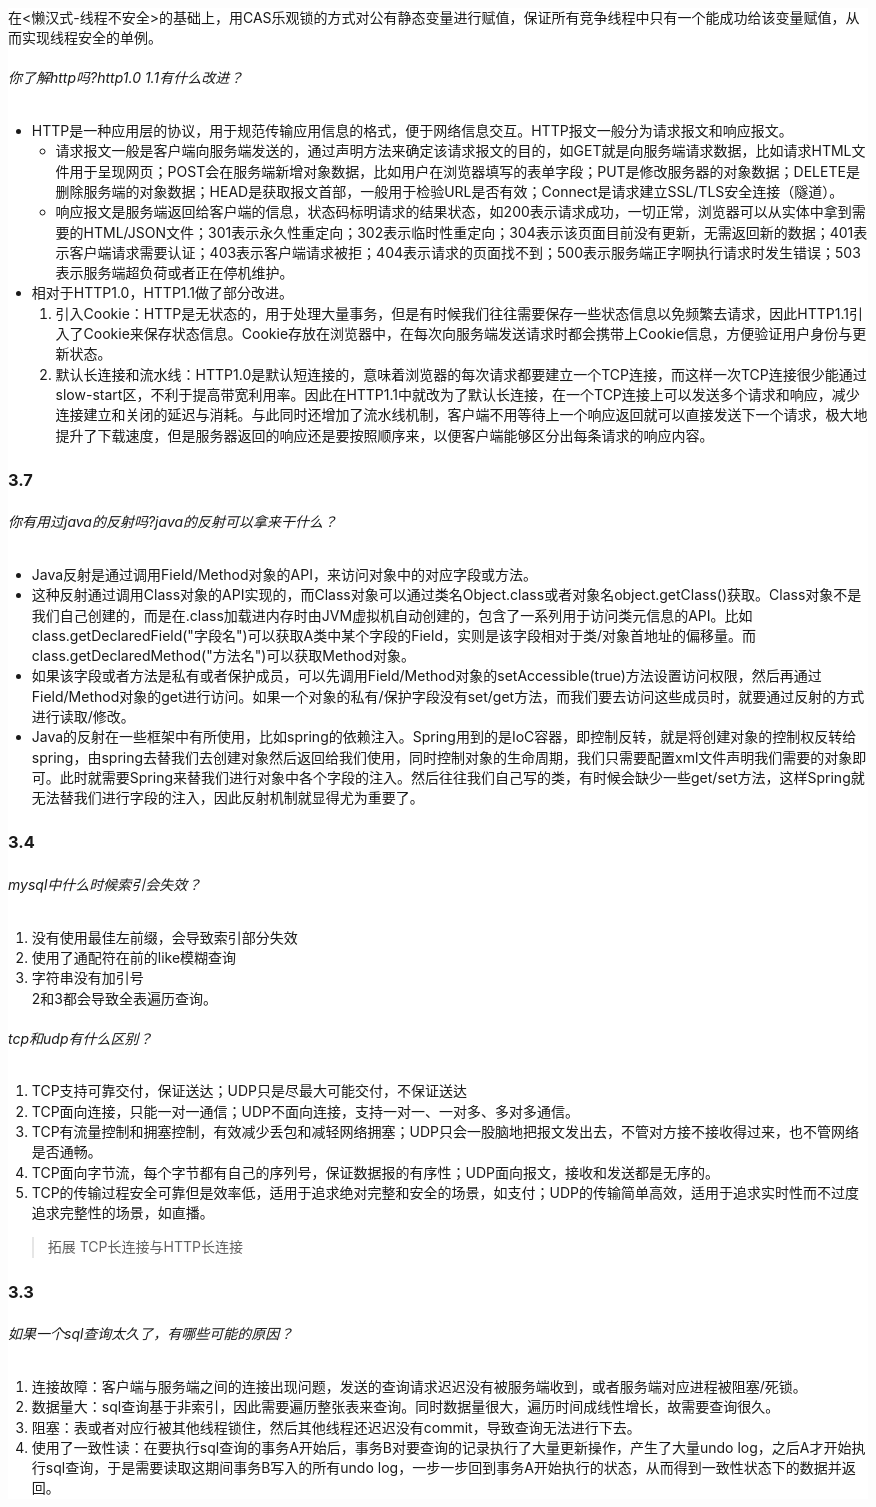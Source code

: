 在<懒汉式-线程不安全>的基础上，用CAS乐观锁的方式对公有静态变量进行赋值，保证所有竞争线程中只有一个能成功给该变量赋值，从而实现线程安全的单例。

###### 你了解http吗?http1.0 1.1有什么改进？
* HTTP是一种应用层的协议，用于规范传输应用信息的格式，便于网络信息交互。HTTP报文一般分为请求报文和响应报文。
  * 请求报文一般是客户端向服务端发送的，通过声明方法来确定该请求报文的目的，如GET就是向服务端请求数据，比如请求HTML文件用于呈现网页；POST会在服务端新增对象数据，比如用户在浏览器填写的表单字段；PUT是修改服务器的对象数据；DELETE是删除服务端的对象数据；HEAD是获取报文首部，一般用于检验URL是否有效；Connect是请求建立SSL/TLS安全连接（隧道）。
  * 响应报文是服务端返回给客户端的信息，状态码标明请求的结果状态，如200表示请求成功，一切正常，浏览器可以从实体中拿到需要的HTML/JSON文件；301表示永久性重定向；302表示临时性重定向；304表示该页面目前没有更新，无需返回新的数据；401表示客户端请求需要认证；403表示客户端请求被拒；404表示请求的页面找不到；500表示服务端正字啊执行请求时发生错误；503表示服务端超负荷或者正在停机维护。
* 相对于HTTP1.0，HTTP1.1做了部分改进。
  1. 引入Cookie：HTTP是无状态的，用于处理大量事务，但是有时候我们往往需要保存一些状态信息以免频繁去请求，因此HTTP1.1引入了Cookie来保存状态信息。Cookie存放在浏览器中，在每次向服务端发送请求时都会携带上Cookie信息，方便验证用户身份与更新状态。
  2. 默认长连接和流水线：HTTP1.0是默认短连接的，意味着浏览器的每次请求都要建立一个TCP连接，而这样一次TCP连接很少能通过slow-start区，不利于提高带宽利用率。因此在HTTP1.1中就改为了默认长连接，在一个TCP连接上可以发送多个请求和响应，减少连接建立和关闭的延迟与消耗。与此同时还增加了流水线机制，客户端不用等待上一个响应返回就可以直接发送下一个请求，极大地提升了下载速度，但是服务器返回的响应还是要按照顺序来，以便客户端能够区分出每条请求的响应内容。

### 3.7
###### 你有用过java的反射吗?java的反射可以拿来干什么？
* Java反射是通过调用Field/Method对象的API，来访问对象中的对应字段或方法。
* 这种反射通过调用Class对象的API实现的，而Class对象可以通过类名Object.class或者对象名object.getClass()获取。Class对象不是我们自己创建的，而是在.class加载进内存时由JVM虚拟机自动创建的，包含了一系列用于访问类元信息的API。比如class.getDeclaredField("字段名")可以获取A类中某个字段的Field，实则是该字段相对于类/对象首地址的偏移量。而class.getDeclaredMethod("方法名")可以获取Method对象。
* 如果该字段或者方法是私有或者保护成员，可以先调用Field/Method对象的setAccessible(true)方法设置访问权限，然后再通过Field/Method对象的get进行访问。如果一个对象的私有/保护字段没有set/get方法，而我们要去访问这些成员时，就要通过反射的方式进行读取/修改。
* Java的反射在一些框架中有所使用，比如spring的依赖注入。Spring用到的是IoC容器，即控制反转，就是将创建对象的控制权反转给spring，由spring去替我们去创建对象然后返回给我们使用，同时控制对象的生命周期，我们只需要配置xml文件声明我们需要的对象即可。此时就需要Spring来替我们进行对象中各个字段的注入。然后往往我们自己写的类，有时候会缺少一些get/set方法，这样Spring就无法替我们进行字段的注入，因此反射机制就显得尤为重要了。

### 3.4
###### mysql中什么时候索引会失效？
1. 没有使用最佳左前缀，会导致索引部分失效
2. 使用了通配符在前的like模糊查询
3. 字符串没有加引号  
2和3都会导致全表遍历查询。

###### tcp和udp有什么区别？
1. TCP支持可靠交付，保证送达；UDP只是尽最大可能交付，不保证送达
2. TCP面向连接，只能一对一通信；UDP不面向连接，支持一对一、一对多、多对多通信。
3. TCP有流量控制和拥塞控制，有效减少丢包和减轻网络拥塞；UDP只会一股脑地把报文发出去，不管对方接不接收得过来，也不管网络是否通畅。
4. TCP面向字节流，每个字节都有自己的序列号，保证数据报的有序性；UDP面向报文，接收和发送都是无序的。
5. TCP的传输过程安全可靠但是效率低，适用于追求绝对完整和安全的场景，如支付；UDP的传输简单高效，适用于追求实时性而不过度追求完整性的场景，如直播。
>拓展
TCP长连接与HTTP长连接

### 3.3
###### 如果一个sql查询太久了，有哪些可能的原因？
1. 连接故障：客户端与服务端之间的连接出现问题，发送的查询请求迟迟没有被服务端收到，或者服务端对应进程被阻塞/死锁。
2. 数据量大：sql查询基于非索引，因此需要遍历整张表来查询。同时数据量很大，遍历时间成线性增长，故需要查询很久。
3. 阻塞：表或者对应行被其他线程锁住，然后其他线程还迟迟没有commit，导致查询无法进行下去。
4. 使用了一致性读：在要执行sql查询的事务A开始后，事务B对要查询的记录执行了大量更新操作，产生了大量undo log，之后A才开始执行sql查询，于是需要读取这期间事务B写入的所有undo log，一步一步回到事务A开始执行的状态，从而得到一致性状态下的数据并返回。
